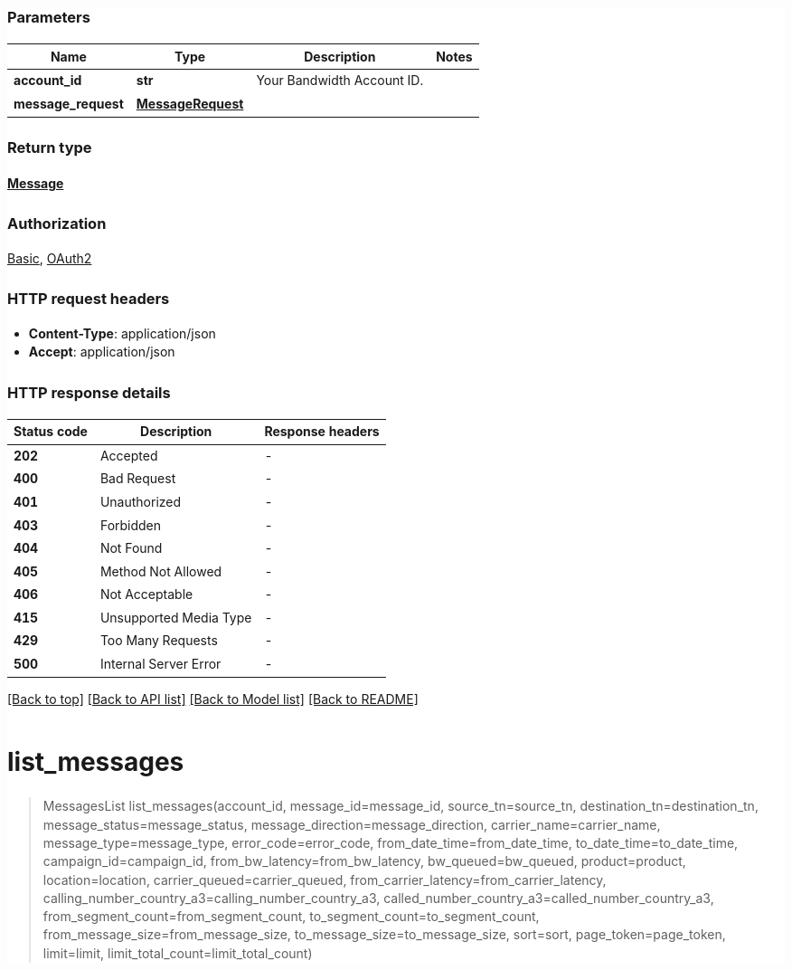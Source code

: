 ```python
```



### Parameters


Name | Type | Description  | Notes
------------- | ------------- | ------------- | -------------
 **account_id** | **str**| Your Bandwidth Account ID. | 
 **message_request** | [**MessageRequest**](MessageRequest.md)|  | 

### Return type

[**Message**](Message.md)

### Authorization

[Basic](../README.md#Basic), [OAuth2](../README.md#OAuth2)

### HTTP request headers

 - **Content-Type**: application/json
 - **Accept**: application/json

### HTTP response details

| Status code | Description | Response headers |
|-------------|-------------|------------------|
**202** | Accepted |  -  |
**400** | Bad Request |  -  |
**401** | Unauthorized |  -  |
**403** | Forbidden |  -  |
**404** | Not Found |  -  |
**405** | Method Not Allowed |  -  |
**406** | Not Acceptable |  -  |
**415** | Unsupported Media Type |  -  |
**429** | Too Many Requests |  -  |
**500** | Internal Server Error |  -  |

[[Back to top]](#) [[Back to API list]](../README.md#documentation-for-api-endpoints) [[Back to Model list]](../README.md#documentation-for-models) [[Back to README]](../README.md)

# **list_messages**
> MessagesList list_messages(account_id, message_id=message_id, source_tn=source_tn, destination_tn=destination_tn, message_status=message_status, message_direction=message_direction, carrier_name=carrier_name, message_type=message_type, error_code=error_code, from_date_time=from_date_time, to_date_time=to_date_time, campaign_id=campaign_id, from_bw_latency=from_bw_latency, bw_queued=bw_queued, product=product, location=location, carrier_queued=carrier_queued, from_carrier_latency=from_carrier_latency, calling_number_country_a3=calling_number_country_a3, called_number_country_a3=called_number_country_a3, from_segment_count=from_segment_count, to_segment_count=to_segment_count, from_message_size=from_message_size, to_message_size=to_message_size, sort=sort, page_token=page_token, limit=limit, limit_total_count=limit_total_count)
